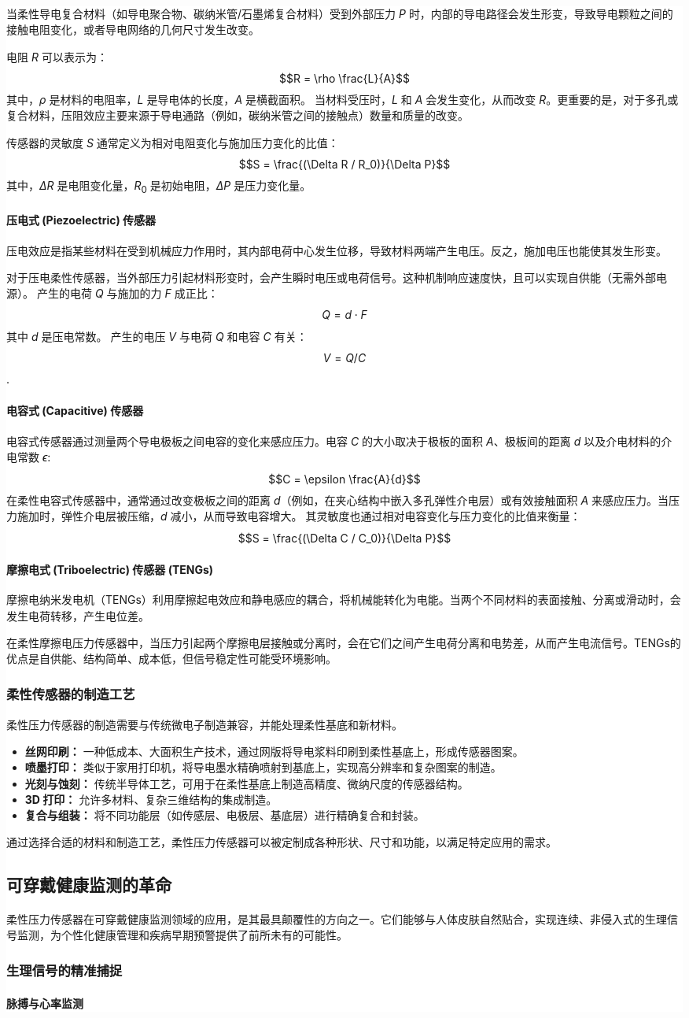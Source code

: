当柔性导电复合材料（如导电聚合物、碳纳米管/石墨烯复合材料）受到外部压力 $P$ 时，内部的导电路径会发生形变，导致导电颗粒之间的接触电阻变化，或者导电网络的几何尺寸发生改变。

电阻 $R$ 可以表示为：
$$R = \rho \frac{L}{A}$$
其中，$\rho$ 是材料的电阻率，$L$ 是导电体的长度，$A$ 是横截面积。
当材料受压时，$L$ 和 $A$ 会发生变化，从而改变 $R$。更重要的是，对于多孔或复合材料，压阻效应主要来源于导电通路（例如，碳纳米管之间的接触点）数量和质量的改变。

传感器的灵敏度 $S$ 通常定义为相对电阻变化与施加压力变化的比值：
$$S = \frac{(\Delta R / R_0)}{\Delta P}$$
其中，$\Delta R$ 是电阻变化量，$R_0$ 是初始电阻，$\Delta P$ 是压力变化量。

#### 压电式 (Piezoelectric) 传感器

压电效应是指某些材料在受到机械应力作用时，其内部电荷中心发生位移，导致材料两端产生电压。反之，施加电压也能使其发生形变。

对于压电柔性传感器，当外部压力引起材料形变时，会产生瞬时电压或电荷信号。这种机制响应速度快，且可以实现自供能（无需外部电源）。
产生的电荷 $Q$ 与施加的力 $F$ 成正比：
$$Q = d \cdot F$$
其中 $d$ 是压电常数。
产生的电压 $V$ 与电荷 $Q$ 和电容 $C$ 有关：
$$V = Q / C$$.

#### 电容式 (Capacitive) 传感器

电容式传感器通过测量两个导电极板之间电容的变化来感应压力。电容 $C$ 的大小取决于极板的面积 $A$、极板间的距离 $d$ 以及介电材料的介电常数 $\epsilon$:
$$C = \epsilon \frac{A}{d}$$
在柔性电容式传感器中，通常通过改变极板之间的距离 $d$（例如，在夹心结构中嵌入多孔弹性介电层）或有效接触面积 $A$ 来感应压力。当压力施加时，弹性介电层被压缩，$d$ 减小，从而导致电容增大。
其灵敏度也通过相对电容变化与压力变化的比值来衡量：
$$S = \frac{(\Delta C / C_0)}{\Delta P}$$

#### 摩擦电式 (Triboelectric) 传感器 (TENGs)

摩擦电纳米发电机（TENGs）利用摩擦起电效应和静电感应的耦合，将机械能转化为电能。当两个不同材料的表面接触、分离或滑动时，会发生电荷转移，产生电位差。

在柔性摩擦电压力传感器中，当压力引起两个摩擦电层接触或分离时，会在它们之间产生电荷分离和电势差，从而产生电流信号。TENGs的优点是自供能、结构简单、成本低，但信号稳定性可能受环境影响。

### 柔性传感器的制造工艺

柔性压力传感器的制造需要与传统微电子制造兼容，并能处理柔性基底和新材料。

*   **丝网印刷：** 一种低成本、大面积生产技术，通过网版将导电浆料印刷到柔性基底上，形成传感器图案。
*   **喷墨打印：** 类似于家用打印机，将导电墨水精确喷射到基底上，实现高分辨率和复杂图案的制造。
*   **光刻与蚀刻：** 传统半导体工艺，可用于在柔性基底上制造高精度、微纳尺度的传感器结构。
*   **3D 打印：** 允许多材料、复杂三维结构的集成制造。
*   **复合与组装：** 将不同功能层（如传感层、电极层、基底层）进行精确复合和封装。

通过选择合适的材料和制造工艺，柔性压力传感器可以被定制成各种形状、尺寸和功能，以满足特定应用的需求。

## 可穿戴健康监测的革命

柔性压力传感器在可穿戴健康监测领域的应用，是其最具颠覆性的方向之一。它们能够与人体皮肤自然贴合，实现连续、非侵入式的生理信号监测，为个性化健康管理和疾病早期预警提供了前所未有的可能性。

### 生理信号的精准捕捉

#### 脉搏与心率监测
